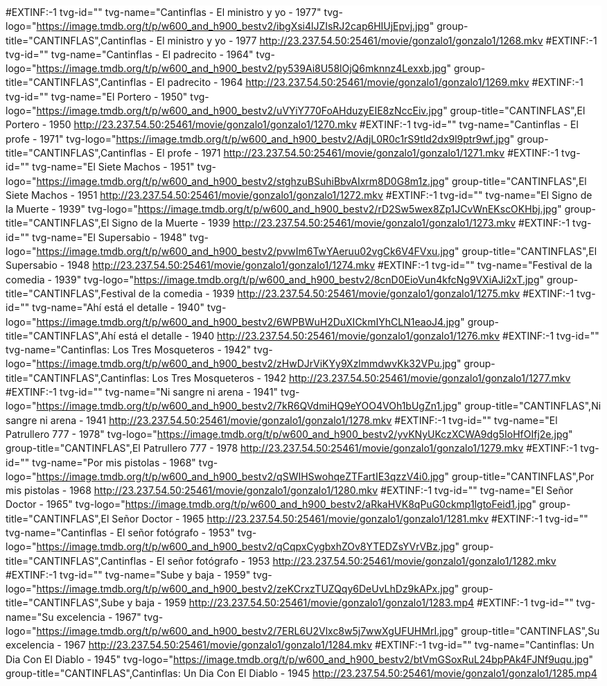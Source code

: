#EXTINF:-1 tvg-id="" tvg-name="Cantinflas - El ministro y yo - 1977" tvg-logo="https://image.tmdb.org/t/p/w600_and_h900_bestv2/ibgXsi4lJZIsRJ2cap6HIUjEpvj.jpg" group-title="CANTINFLAS",Cantinflas - El ministro y yo - 1977
http://23.237.54.50:25461/movie/gonzalo1/gonzalo1/1268.mkv
#EXTINF:-1 tvg-id="" tvg-name="Cantinflas - El padrecito - 1964" tvg-logo="https://image.tmdb.org/t/p/w600_and_h900_bestv2/py539Ai8U58lOjQ6mknnz4Lexxb.jpg" group-title="CANTINFLAS",Cantinflas - El padrecito - 1964
http://23.237.54.50:25461/movie/gonzalo1/gonzalo1/1269.mkv
#EXTINF:-1 tvg-id="" tvg-name="El Portero - 1950" tvg-logo="https://image.tmdb.org/t/p/w600_and_h900_bestv2/uVYiY770FoAHduzyEIE8zNccEiv.jpg" group-title="CANTINFLAS",El Portero - 1950
http://23.237.54.50:25461/movie/gonzalo1/gonzalo1/1270.mkv
#EXTINF:-1 tvg-id="" tvg-name="Cantinflas - El profe - 1971" tvg-logo="https://image.tmdb.org/t/p/w600_and_h900_bestv2/AdjL0R0c1rS9tld2dx9l9ptr9wf.jpg" group-title="CANTINFLAS",Cantinflas - El profe - 1971
http://23.237.54.50:25461/movie/gonzalo1/gonzalo1/1271.mkv
#EXTINF:-1 tvg-id="" tvg-name="El Siete Machos - 1951" tvg-logo="https://image.tmdb.org/t/p/w600_and_h900_bestv2/stghzuBSuhiBbvAIxrm8D0G8m1z.jpg" group-title="CANTINFLAS",El Siete Machos - 1951
http://23.237.54.50:25461/movie/gonzalo1/gonzalo1/1272.mkv
#EXTINF:-1 tvg-id="" tvg-name="El Signo de la Muerte - 1939" tvg-logo="https://image.tmdb.org/t/p/w600_and_h900_bestv2/rD2Sw5wex8Zp1JCvWnEKscOKHbj.jpg" group-title="CANTINFLAS",El Signo de la Muerte - 1939
http://23.237.54.50:25461/movie/gonzalo1/gonzalo1/1273.mkv
#EXTINF:-1 tvg-id="" tvg-name="El Supersabio - 1948" tvg-logo="https://image.tmdb.org/t/p/w600_and_h900_bestv2/pvwIm6TwYAeruu02vgCk6V4FVxu.jpg" group-title="CANTINFLAS",El Supersabio - 1948
http://23.237.54.50:25461/movie/gonzalo1/gonzalo1/1274.mkv
#EXTINF:-1 tvg-id="" tvg-name="Festival de la comedia - 1939" tvg-logo="https://image.tmdb.org/t/p/w600_and_h900_bestv2/8cnD0EioVun4kfcNg9VXiAJi2xT.jpg" group-title="CANTINFLAS",Festival de la comedia - 1939
http://23.237.54.50:25461/movie/gonzalo1/gonzalo1/1275.mkv
#EXTINF:-1 tvg-id="" tvg-name="Ahí está el detalle - 1940" tvg-logo="https://image.tmdb.org/t/p/w600_and_h900_bestv2/6WPBWuH2DuXICkmIYhCLN1eaoJ4.jpg" group-title="CANTINFLAS",Ahí está el detalle - 1940
http://23.237.54.50:25461/movie/gonzalo1/gonzalo1/1276.mkv
#EXTINF:-1 tvg-id="" tvg-name="Cantinflas: Los Tres Mosqueteros - 1942" tvg-logo="https://image.tmdb.org/t/p/w600_and_h900_bestv2/zHwDJrViKYy9XzlmmdwvKk32VPu.jpg" group-title="CANTINFLAS",Cantinflas: Los Tres Mosqueteros - 1942
http://23.237.54.50:25461/movie/gonzalo1/gonzalo1/1277.mkv
#EXTINF:-1 tvg-id="" tvg-name="Ni sangre ni arena - 1941" tvg-logo="https://image.tmdb.org/t/p/w600_and_h900_bestv2/7kR6QVdmiHQ9eYOO4VOh1bUgZn1.jpg" group-title="CANTINFLAS",Ni sangre ni arena - 1941
http://23.237.54.50:25461/movie/gonzalo1/gonzalo1/1278.mkv
#EXTINF:-1 tvg-id="" tvg-name="El Patrullero 777 - 1978" tvg-logo="https://image.tmdb.org/t/p/w600_and_h900_bestv2/yvKNyUKczXCWA9dg5IoHfOIfj2e.jpg" group-title="CANTINFLAS",El Patrullero 777 - 1978
http://23.237.54.50:25461/movie/gonzalo1/gonzalo1/1279.mkv
#EXTINF:-1 tvg-id="" tvg-name="Por mis pistolas - 1968" tvg-logo="https://image.tmdb.org/t/p/w600_and_h900_bestv2/qSWIHSwohqeZTFartIE3qzzV4i0.jpg" group-title="CANTINFLAS",Por mis pistolas - 1968
http://23.237.54.50:25461/movie/gonzalo1/gonzalo1/1280.mkv
#EXTINF:-1 tvg-id="" tvg-name="El Señor Doctor - 1965" tvg-logo="https://image.tmdb.org/t/p/w600_and_h900_bestv2/aRkaHVK8qPuG0ckmp1lgtoFeid1.jpg" group-title="CANTINFLAS",El Señor Doctor - 1965
http://23.237.54.50:25461/movie/gonzalo1/gonzalo1/1281.mkv
#EXTINF:-1 tvg-id="" tvg-name="Cantinflas - El señor fotógrafo - 1953" tvg-logo="https://image.tmdb.org/t/p/w600_and_h900_bestv2/qCqpxCygbxhZOv8YTEDZsYVrVBz.jpg" group-title="CANTINFLAS",Cantinflas - El señor fotógrafo - 1953
http://23.237.54.50:25461/movie/gonzalo1/gonzalo1/1282.mkv
#EXTINF:-1 tvg-id="" tvg-name="Sube y baja - 1959" tvg-logo="https://image.tmdb.org/t/p/w600_and_h900_bestv2/zeKCrxzTUZQqy6DeUvLhDz9kAPx.jpg" group-title="CANTINFLAS",Sube y baja - 1959
http://23.237.54.50:25461/movie/gonzalo1/gonzalo1/1283.mp4
#EXTINF:-1 tvg-id="" tvg-name="Su excelencia - 1967" tvg-logo="https://image.tmdb.org/t/p/w600_and_h900_bestv2/7ERL6U2Vlxc8w5j7wwXgUFUHMrI.jpg" group-title="CANTINFLAS",Su excelencia - 1967
http://23.237.54.50:25461/movie/gonzalo1/gonzalo1/1284.mkv
#EXTINF:-1 tvg-id="" tvg-name="Cantinflas: Un Dia Con El Diablo - 1945" tvg-logo="https://image.tmdb.org/t/p/w600_and_h900_bestv2/btVmGSoxRuL24bpPAk4FJNf9uqu.jpg" group-title="CANTINFLAS",Cantinflas: Un Dia Con El Diablo - 1945
http://23.237.54.50:25461/movie/gonzalo1/gonzalo1/1285.mp4